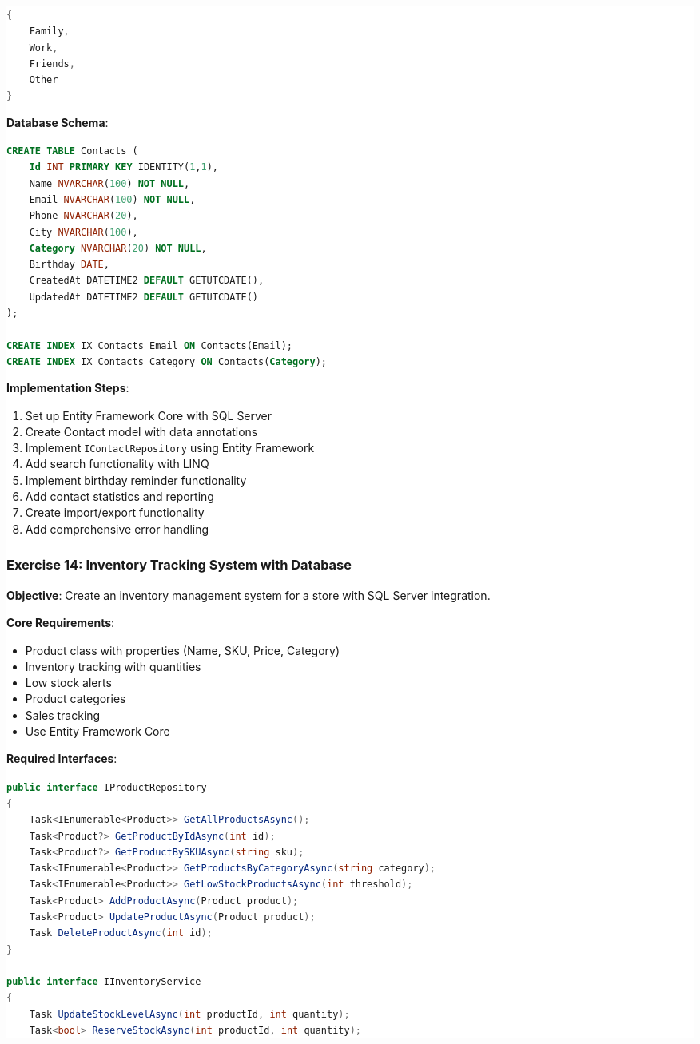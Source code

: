 ```csharp
{
    Family,
    Work,
    Friends,
    Other
}
```

**Database Schema**:
```sql
CREATE TABLE Contacts (
    Id INT PRIMARY KEY IDENTITY(1,1),
    Name NVARCHAR(100) NOT NULL,
    Email NVARCHAR(100) NOT NULL,
    Phone NVARCHAR(20),
    City NVARCHAR(100),
    Category NVARCHAR(20) NOT NULL,
    Birthday DATE,
    CreatedAt DATETIME2 DEFAULT GETUTCDATE(),
    UpdatedAt DATETIME2 DEFAULT GETUTCDATE()
);

CREATE INDEX IX_Contacts_Email ON Contacts(Email);
CREATE INDEX IX_Contacts_Category ON Contacts(Category);
```

**Implementation Steps**:
1. Set up Entity Framework Core with SQL Server
2. Create Contact model with data annotations
3. Implement `IContactRepository` using Entity Framework
4. Add search functionality with LINQ
5. Implement birthday reminder functionality
6. Add contact statistics and reporting
7. Create import/export functionality
8. Add comprehensive error handling

### Exercise 14: Inventory Tracking System with Database

**Objective**: Create an inventory management system for a store with SQL Server integration.

**Core Requirements**:
- Product class with properties (Name, SKU, Price, Category)
- Inventory tracking with quantities
- Low stock alerts
- Product categories
- Sales tracking
- Use Entity Framework Core

**Required Interfaces**:
```csharp
public interface IProductRepository
{
    Task<IEnumerable<Product>> GetAllProductsAsync();
    Task<Product?> GetProductByIdAsync(int id);
    Task<Product?> GetProductBySKUAsync(string sku);
    Task<IEnumerable<Product>> GetProductsByCategoryAsync(string category);
    Task<IEnumerable<Product>> GetLowStockProductsAsync(int threshold);
    Task<Product> AddProductAsync(Product product);
    Task<Product> UpdateProductAsync(Product product);
    Task DeleteProductAsync(int id);
}

public interface IInventoryService
{
    Task UpdateStockLevelAsync(int productId, int quantity);
    Task<bool> ReserveStockAsync(int productId, int quantity);
```